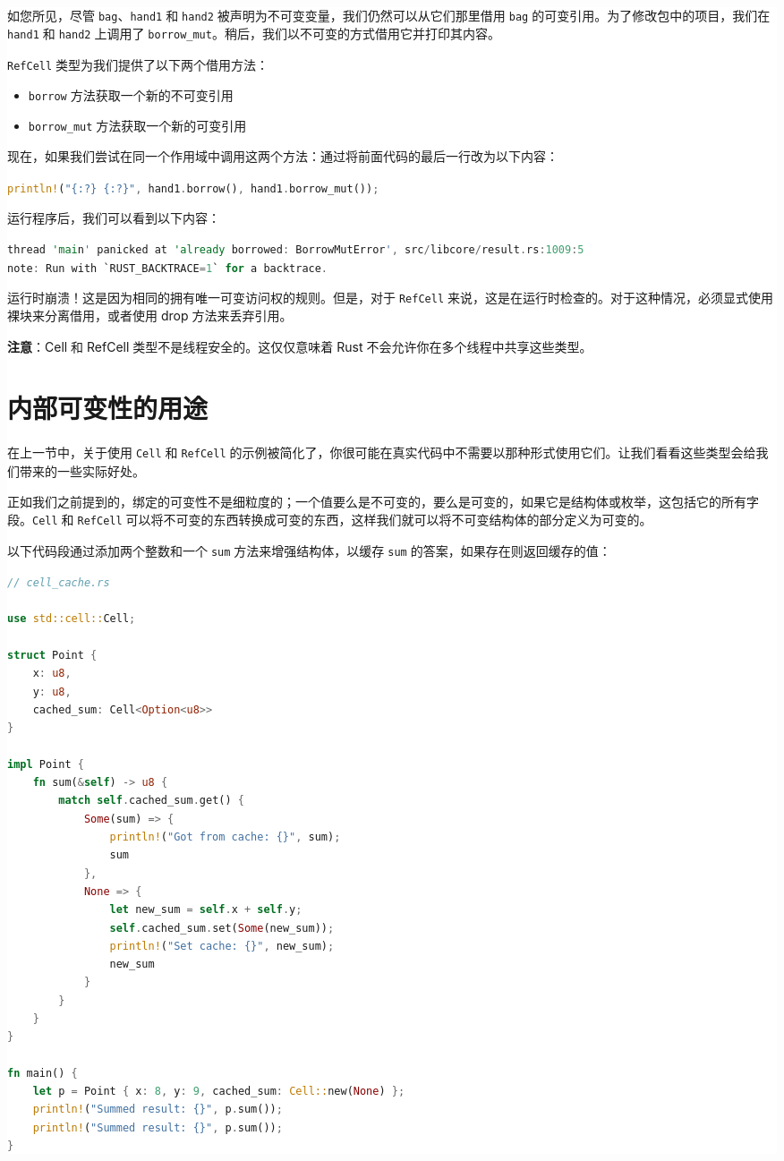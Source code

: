 如您所见，尽管 `bag`、`hand1` 和 `hand2` 被声明为不可变变量，我们仍然可以从它们那里借用 `bag` 的可变引用。为了修改包中的项目，我们在 `hand1` 和 `hand2` 上调用了 `borrow_mut`。稍后，我们以不可变的方式借用它并打印其内容。

`RefCell` 类型为我们提供了以下两个借用方法：

+   `borrow` 方法获取一个新的不可变引用

+   `borrow_mut` 方法获取一个新的可变引用

现在，如果我们尝试在同一个作用域中调用这两个方法：通过将前面代码的最后一行改为以下内容：

```rs
println!("{:?} {:?}", hand1.borrow(), hand1.borrow_mut());
```

运行程序后，我们可以看到以下内容：

```rs
thread 'main' panicked at 'already borrowed: BorrowMutError', src/libcore/result.rs:1009:5
note: Run with `RUST_BACKTRACE=1` for a backtrace.
```

运行时崩溃！这是因为相同的拥有唯一可变访问权的规则。但是，对于 `RefCell` 来说，这是在运行时检查的。对于这种情况，必须显式使用裸块来分离借用，或者使用 drop 方法来丢弃引用。

**注意**：Cell 和 RefCell 类型不是线程安全的。这仅仅意味着 Rust 不会允许你在多个线程中共享这些类型。

# 内部可变性的用途

在上一节中，关于使用 `Cell` 和 `RefCell` 的示例被简化了，你很可能在真实代码中不需要以那种形式使用它们。让我们看看这些类型会给我们带来的一些实际好处。

正如我们之前提到的，绑定的可变性不是细粒度的；一个值要么是不可变的，要么是可变的，如果它是结构体或枚举，这包括它的所有字段。`Cell` 和 `RefCell` 可以将不可变的东西转换成可变的东西，这样我们就可以将不可变结构体的部分定义为可变的。

以下代码段通过添加两个整数和一个 `sum` 方法来增强结构体，以缓存 `sum` 的答案，如果存在则返回缓存的值：

```rs
// cell_cache.rs

use std::cell::Cell; 

struct Point { 
    x: u8, 
    y: u8, 
    cached_sum: Cell<Option<u8>> 
} 

impl Point { 
    fn sum(&self) -> u8 { 
        match self.cached_sum.get() { 
            Some(sum) => { 
                println!("Got from cache: {}", sum); 
                sum 
            }, 
            None => { 
                let new_sum = self.x + self.y; 
                self.cached_sum.set(Some(new_sum)); 
                println!("Set cache: {}", new_sum); 
                new_sum 
            } 
        } 
    } 
} 

fn main() { 
    let p = Point { x: 8, y: 9, cached_sum: Cell::new(None) }; 
    println!("Summed result: {}", p.sum()); 
    println!("Summed result: {}", p.sum()); 
}

```